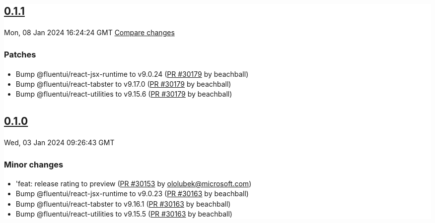 ## [0.1.1](https://github.com/microsoft/fluentui/tree/@fluentui/react-rating-preview_v0.1.1)

Mon, 08 Jan 2024 16:24:24 GMT
[Compare changes](https://github.com/microsoft/fluentui/compare/@fluentui/react-rating-preview_v0.1.0..@fluentui/react-rating-preview_v0.1.1)

### Patches

- Bump @fluentui/react-jsx-runtime to v9.0.24 ([PR #30179](https://github.com/microsoft/fluentui/pull/30179) by beachball)
- Bump @fluentui/react-tabster to v9.17.0 ([PR #30179](https://github.com/microsoft/fluentui/pull/30179) by beachball)
- Bump @fluentui/react-utilities to v9.15.6 ([PR #30179](https://github.com/microsoft/fluentui/pull/30179) by beachball)

## [0.1.0](https://github.com/microsoft/fluentui/tree/@fluentui/react-rating-preview_v0.1.0)

Wed, 03 Jan 2024 09:26:43 GMT

### Minor changes

- 'feat: release rating to preview ([PR #30153](https://github.com/microsoft/fluentui/pull/30153) by ololubek@microsoft.com)
- Bump @fluentui/react-jsx-runtime to v9.0.23 ([PR #30163](https://github.com/microsoft/fluentui/pull/30163) by beachball)
- Bump @fluentui/react-tabster to v9.16.1 ([PR #30163](https://github.com/microsoft/fluentui/pull/30163) by beachball)
- Bump @fluentui/react-utilities to v9.15.5 ([PR #30163](https://github.com/microsoft/fluentui/pull/30163) by beachball)
